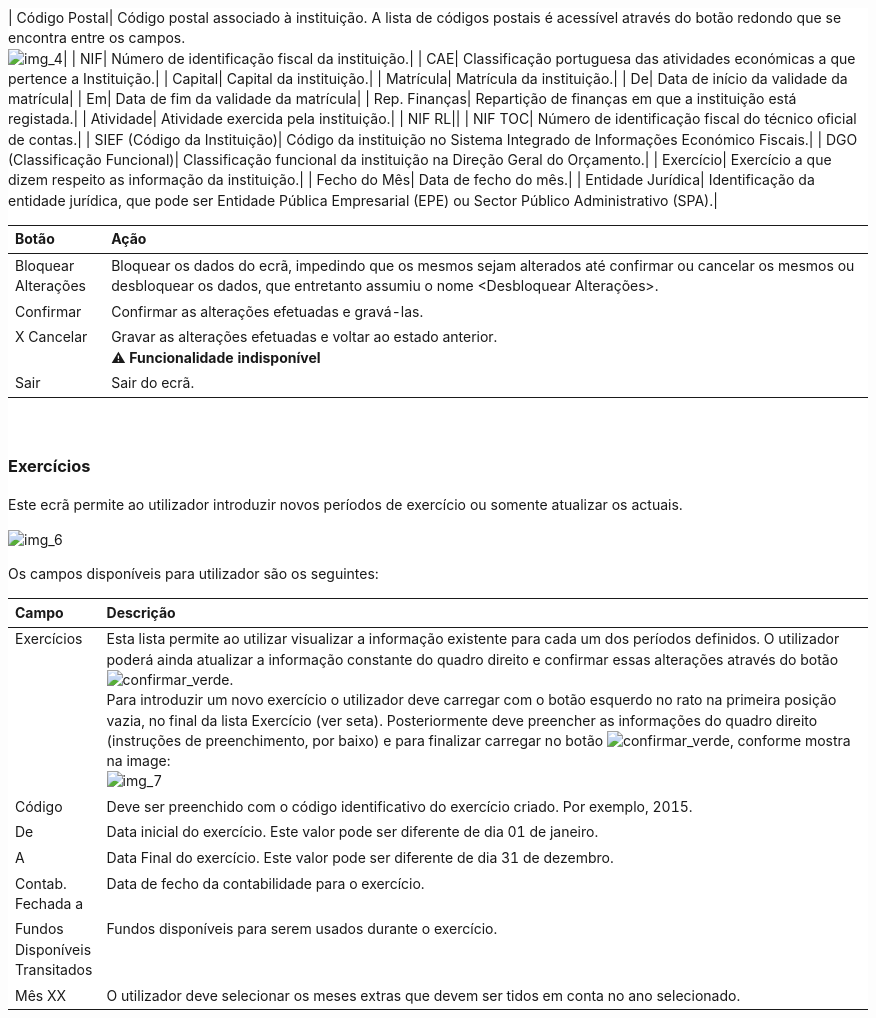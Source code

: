 | Código Postal| Código postal associado à instituição. A lista de códigos postais é acessível através do botão redondo que se encontra entre os campos.<br /> ![img_4](https://spmssicc.github.io/pages/img/markdown_docs/menus/img_4.png)|
| NIF| Número de identificação fiscal da instituição.|
| CAE| Classificação portuguesa das atividades económicas a que pertence a Instituição.|
| Capital| Capital da instituição.|
| Matrícula| Matrícula da instituição.|
| De| Data de início da validade da matrícula|
| Em| Data de fim da validade da matrícula|
| Rep. Finanças| Repartição de finanças em que a instituição está registada.|
| Atividade| Atividade exercida pela instituição.|
| NIF RL||
| NIF TOC| Número de identificação fiscal do técnico oficial de contas.|
| SIEF (Código da Instituição)| Código da instituição no Sistema Integrado de Informações Económico Fiscais.|
| DGO (Classificação Funcional)| Classificação funcional da instituição na Direção Geral do Orçamento.|
| Exercício| Exercício a que dizem respeito as informação da instituição.|
| Fecho do Mês| Data de fecho do mês.|
| Entidade Jurídica| Identificação da entidade jurídica, que pode ser Entidade Pública Empresarial (EPE) ou Sector Público Administrativo (SPA).|

| Botão| Ação|
|:---|:---|
| Bloquear Alterações| Bloquear os dados do ecrã, impedindo que os mesmos sejam alterados até confirmar ou cancelar os mesmos ou desbloquear os dados, que entretanto assumiu o nome <Desbloquear Alterações>.|
| Confirmar| Confirmar as alterações efetuadas e gravá-las.|
| X Cancelar| Gravar as alterações efetuadas e voltar ao estado anterior. <br />:warning: **Funcionalidade indisponível**|
| Sair| Sair do ecrã.|

<a name="op_instituicao_exercicio">&nbsp;</a>

### Exercícios

Este ecrã permite ao utilizador introduzir novos períodos de exercício ou somente atualizar os
actuais.

![img_6](https://spmssicc.github.io/pages/img/markdown_docs/menus/img_6.png)

Os campos disponíveis para utilizador são os seguintes:

| Campo| Descrição|
|:---|:---|
| Exercícios| Esta lista permite ao utilizar visualizar a informação existente para cada um dos períodos definidos. O utilizador poderá ainda atualizar a informação constante do quadro direito e confirmar essas alterações através do botão ![confirmar_verde](https://spmssicc.github.io/pages/img/markdown_docs/menus/img_confirmar_verde.png).<br /> Para introduzir um novo exercício o utilizador deve carregar com o botão esquerdo no rato na primeira posição vazia, no final da lista Exercício (ver seta). Posteriormente deve preencher as informações do quadro direito (instruções de preenchimento, por baixo) e para finalizar carregar no botão ![confirmar_verde](https://spmssicc.github.io/pages/img/markdown_docs/menus/img_confirmar_verde.png), conforme mostra na image:<br /> ![img_7](https://spmssicc.github.io/pages/img/markdown_docs/menus/img_7.png)|
| Código| Deve ser preenchido com o código identificativo do exercício criado. Por exemplo, 2015.|
| De| Data inicial do exercício. Este valor pode ser diferente de dia 01 de janeiro.|
| A| Data Final do exercício. Este valor pode ser diferente de dia 31 de dezembro.|
| Contab. Fechada a| Data de fecho da contabilidade para o exercício.|
| Fundos Disponíveis Transitados| Fundos disponíveis para serem usados durante o exercício.|
| Mês XX| O utilizador deve selecionar os meses extras que devem ser tidos em conta no ano selecionado.|
